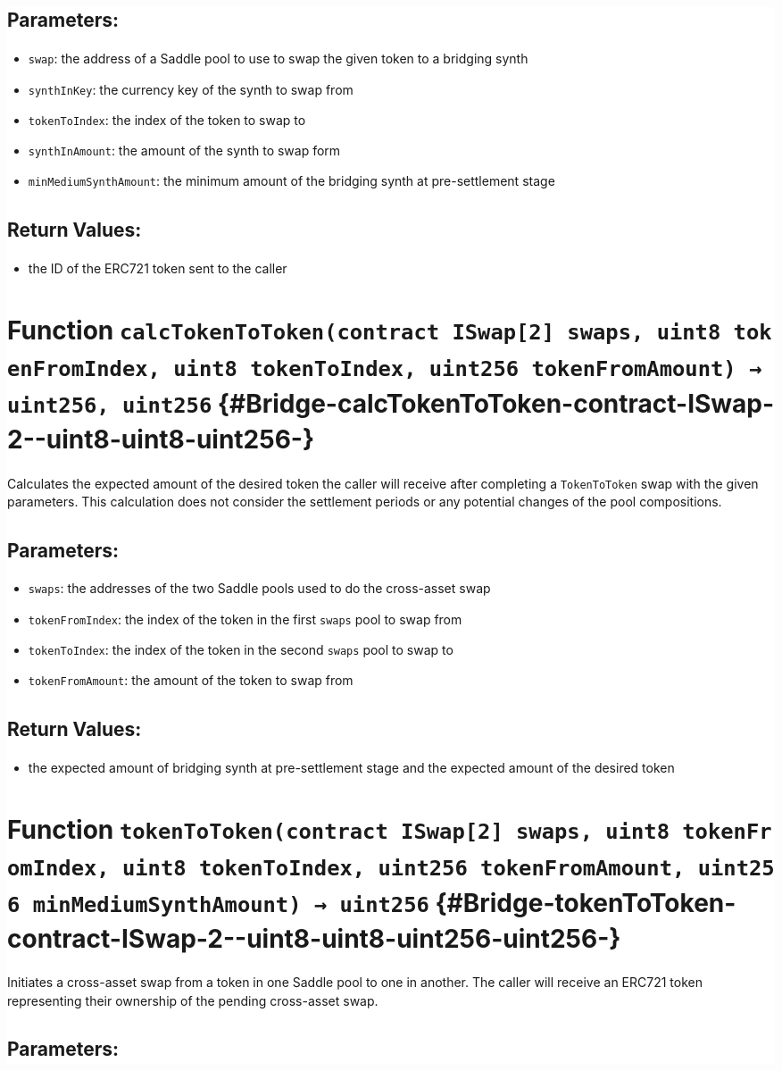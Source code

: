 ## Parameters:

- `swap`: the address of a Saddle pool to use to swap the given token to a bridging synth

- `synthInKey`: the currency key of the synth to swap from

- `tokenToIndex`: the index of the token to swap to

- `synthInAmount`: the amount of the synth to swap form

- `minMediumSynthAmount`: the minimum amount of the bridging synth at pre-settlement stage

## Return Values:

- the ID of the ERC721 token sent to the caller

# Function `calcTokenToToken(contract ISwap[2] swaps, uint8 tokenFromIndex, uint8 tokenToIndex, uint256 tokenFromAmount) → uint256, uint256` {#Bridge-calcTokenToToken-contract-ISwap-2--uint8-uint8-uint256-}

Calculates the expected amount of the desired token the caller will receive after completing
a `TokenToToken` swap with the given parameters. This calculation does not consider the settlement periods or
any potential changes of the pool compositions.

## Parameters:

- `swaps`: the addresses of the two Saddle pools used to do the cross-asset swap

- `tokenFromIndex`: the index of the token in the first `swaps` pool to swap from

- `tokenToIndex`: the index of the token in the second `swaps` pool to swap to

- `tokenFromAmount`: the amount of the token to swap from

## Return Values:

- the expected amount of bridging synth at pre-settlement stage and the expected amount of the desired
  token

# Function `tokenToToken(contract ISwap[2] swaps, uint8 tokenFromIndex, uint8 tokenToIndex, uint256 tokenFromAmount, uint256 minMediumSynthAmount) → uint256` {#Bridge-tokenToToken-contract-ISwap-2--uint8-uint8-uint256-uint256-}

Initiates a cross-asset swap from a token in one Saddle pool to one in another. The caller will receive
an ERC721 token representing their ownership of the pending cross-asset swap.

## Parameters:
